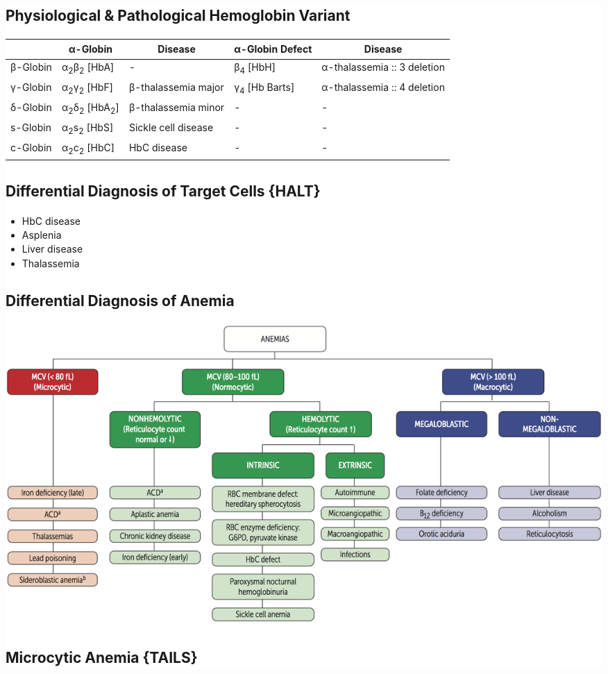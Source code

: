 ## Physiological & Pathological Hemoglobin Variant

||α-Globin|Disease|α-Globin Defect|Disease|
|-|-|-|-|-|
|β-Globin|α<sub>2</sub>β<sub>2</sub> [HbA]|-|β<sub>4</sub> [HbH]|α-thalassemia :: 3 deletion|
|γ-Globin|α<sub>2</sub>γ<sub>2</sub> [HbF]|β-thalassemia major|γ<sub>4</sub> [Hb Barts]|α-thalassemia :: 4 deletion|
|δ-Globin|α<sub>2</sub>δ<sub>2</sub> [HbA<sub>2</sub>]|β-thalassemia minor|-|-|
|s-Globin|α<sub>2</sub>s<sub>2</sub> [HbS]|Sickle cell disease|-|-|
|c-Globin|α<sub>2</sub>c<sub>2</sub> [HbC]|HbC disease|-|-|

## Differential Diagnosis of Target Cells {HALT}

- HbC disease
- Asplenia
- Liver disease
- Thalassemia

## Differential Diagnosis of Anemia

![](../Figures/Differential%20Diagnosis%20of%20Anemia.png)

## Microcytic Anemia {TAILS}
